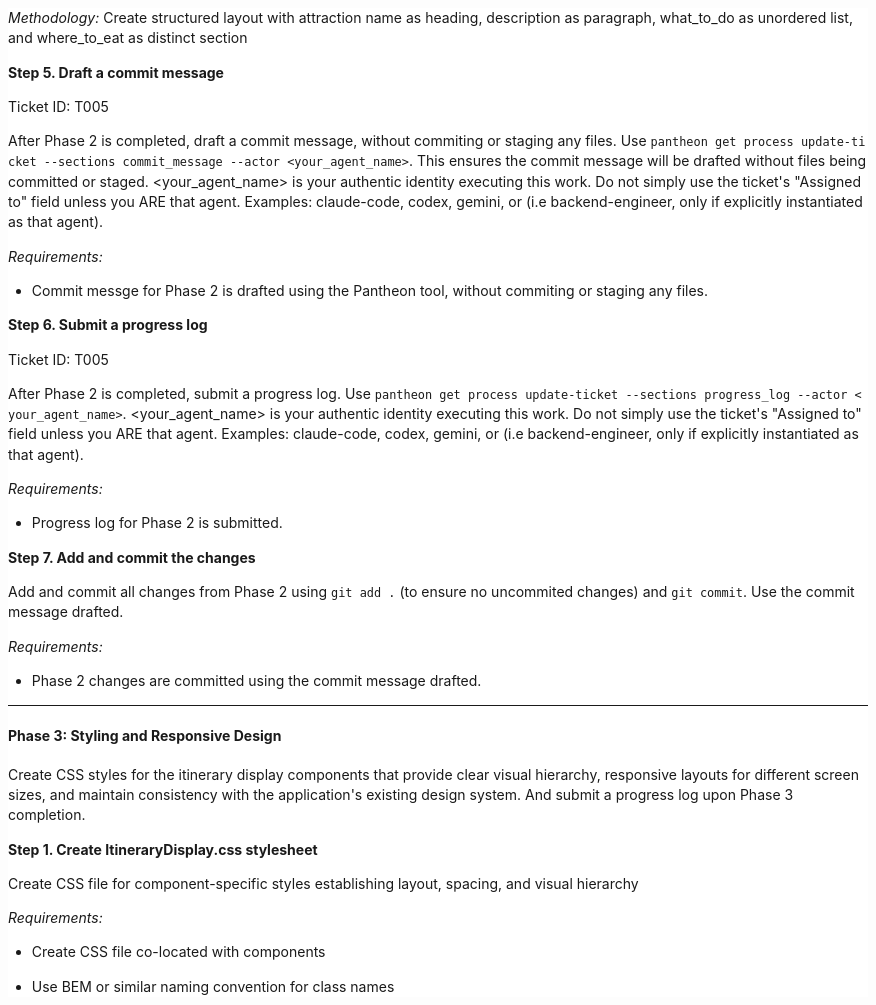   *Methodology:* Create structured layout with attraction name as heading, description as paragraph, what_to_do as unordered list, and where_to_eat as distinct section

 

**Step 5. Draft a commit message**

Ticket ID: T005

After Phase 2 is completed, draft a commit message, without commiting or staging any files. Use `pantheon get process update-ticket --sections commit_message --actor <your_agent_name>`. This ensures the commit message will be drafted without files being committed or staged. <your_agent_name> is your authentic identity executing this work. Do not simply use the ticket's "Assigned to" field unless you ARE that agent. Examples: claude-code, codex, gemini, or <agent-role-name> (i.e backend-engineer, only if explicitly instantiated as that agent).

  *Requirements:*
  - Commit messge for Phase 2 is drafted using the Pantheon tool, without commiting or staging any files.

**Step 6. Submit a progress log**

Ticket ID: T005

After Phase 2 is completed, submit a progress log. Use `pantheon get process update-ticket --sections progress_log --actor <your_agent_name>`. <your_agent_name> is your authentic identity executing this work. Do not simply use the ticket's "Assigned to" field unless you ARE that agent. Examples: claude-code, codex, gemini, or <agent-role-name> (i.e backend-engineer, only if explicitly instantiated as that agent).

  *Requirements:*
  - Progress log for Phase 2 is submitted.

**Step 7. Add and commit the changes**

Add and commit all changes from Phase 2 using `git add .` (to ensure no uncommited changes) and `git commit`. Use the commit message drafted.

  *Requirements:*
  - Phase 2 changes are committed using the commit message drafted.

---

 

#### Phase 3: Styling and Responsive Design

Create CSS styles for the itinerary display components that provide clear visual hierarchy, responsive layouts for different screen sizes, and maintain consistency with the application's existing design system. And submit a progress log upon Phase 3 completion.

 

**Step 1. Create ItineraryDisplay.css stylesheet**

Create CSS file for component-specific styles establishing layout, spacing, and visual hierarchy

  *Requirements:*
 
  - Create CSS file co-located with components
 
  - Use BEM or similar naming convention for class names
 